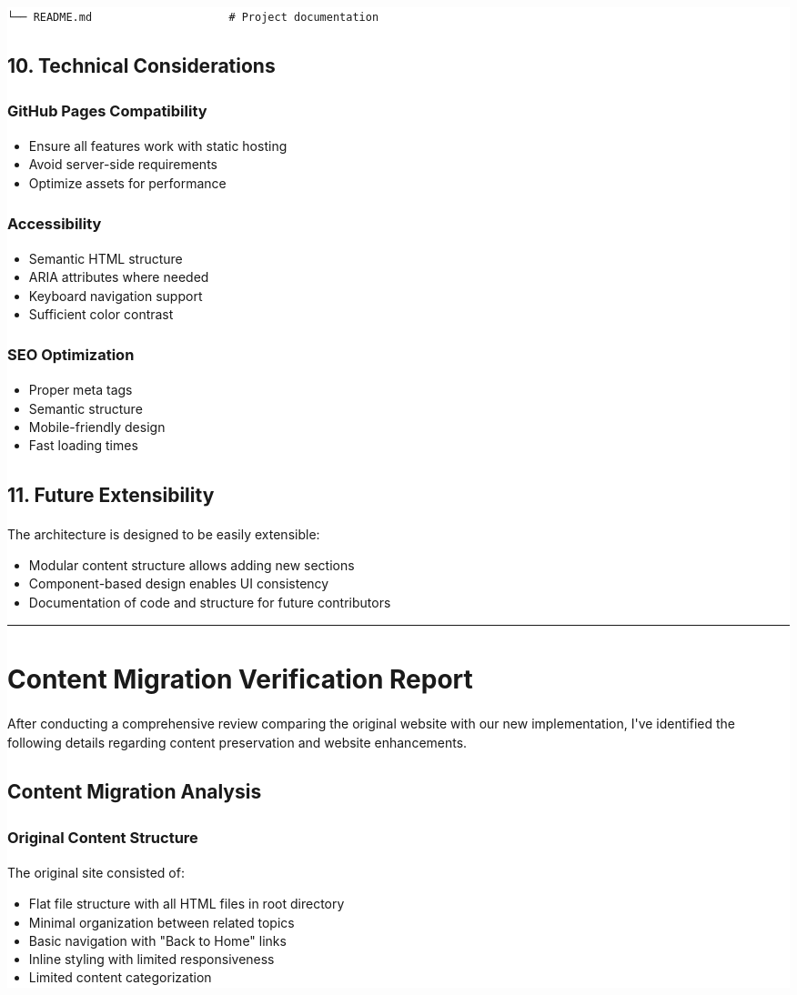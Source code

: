 ```
└── README.md                     # Project documentation
```

## 10. Technical Considerations

### GitHub Pages Compatibility
- Ensure all features work with static hosting
- Avoid server-side requirements
- Optimize assets for performance

### Accessibility
- Semantic HTML structure
- ARIA attributes where needed
- Keyboard navigation support
- Sufficient color contrast

### SEO Optimization
- Proper meta tags
- Semantic structure
- Mobile-friendly design
- Fast loading times

## 11. Future Extensibility

The architecture is designed to be easily extensible:
- Modular content structure allows adding new sections
- Component-based design enables UI consistency
- Documentation of code and structure for future contributors

------


# Content Migration Verification Report

After conducting a comprehensive review comparing the original website with our new implementation, I've identified the following details regarding content preservation and website enhancements.

## Content Migration Analysis

### Original Content Structure

The original site consisted of:

- Flat file structure with all HTML files in root directory
- Minimal organization between related topics
- Basic navigation with "Back to Home" links
- Inline styling with limited responsiveness
- Limited content categorization

